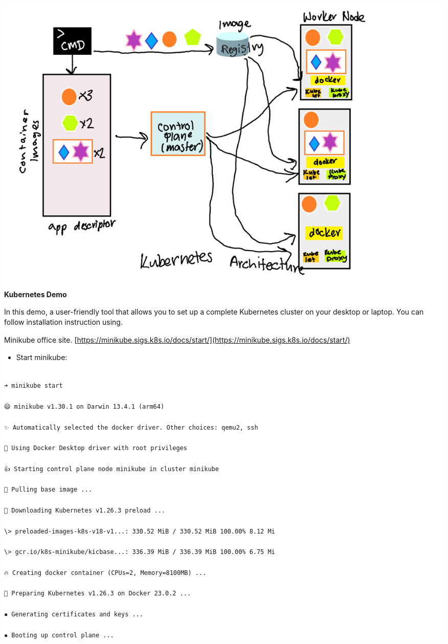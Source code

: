 ![](./images/kube%20architecture_details.png)

**Kubernetes Demo**

In this demo, a user-friendly tool that allows you to set up a complete Kubernetes cluster on your desktop or laptop. You can follow installation instruction using.

Minikube office site. [https://minikube.sigs.k8s.io/docs/start/](https://minikube.sigs.k8s.io/docs/start/)

- Start minikube:
```

➜ minikube start

😄 minikube v1.30.1 on Darwin 13.4.1 (arm64)

✨ Automatically selected the docker driver. Other choices: qemu2, ssh

📌 Using Docker Desktop driver with root privileges

👍 Starting control plane node minikube in cluster minikube

🚜 Pulling base image ...

💾 Downloading Kubernetes v1.26.3 preload ...

\> preloaded-images-k8s-v18-v1...: 330.52 MiB / 330.52 MiB 100.00% 8.12 Mi

\> gcr.io/k8s-minikube/kicbase...: 336.39 MiB / 336.39 MiB 100.00% 6.75 Mi

🔥 Creating docker container (CPUs=2, Memory=8100MB) ...

🐳 Preparing Kubernetes v1.26.3 on Docker 23.0.2 ...

▪ Generating certificates and keys ...

▪ Booting up control plane ...
```